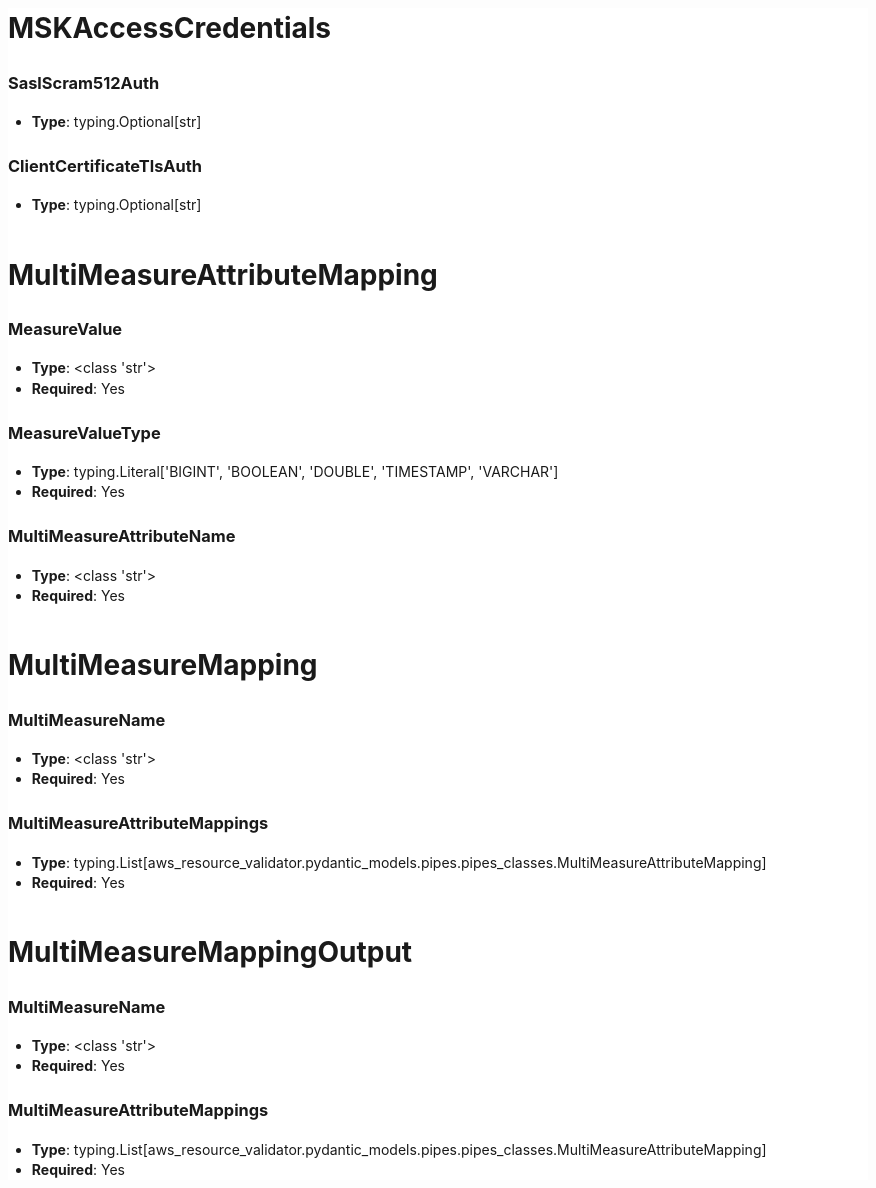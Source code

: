 # MSKAccessCredentials

### SaslScram512Auth
- **Type**: typing.Optional[str]

### ClientCertificateTlsAuth
- **Type**: typing.Optional[str]


# MultiMeasureAttributeMapping

### MeasureValue
- **Type**: <class 'str'>
- **Required**: Yes

### MeasureValueType
- **Type**: typing.Literal['BIGINT', 'BOOLEAN', 'DOUBLE', 'TIMESTAMP', 'VARCHAR']
- **Required**: Yes

### MultiMeasureAttributeName
- **Type**: <class 'str'>
- **Required**: Yes


# MultiMeasureMapping

### MultiMeasureName
- **Type**: <class 'str'>
- **Required**: Yes

### MultiMeasureAttributeMappings
- **Type**: typing.List[aws_resource_validator.pydantic_models.pipes.pipes_classes.MultiMeasureAttributeMapping]
- **Required**: Yes


# MultiMeasureMappingOutput

### MultiMeasureName
- **Type**: <class 'str'>
- **Required**: Yes

### MultiMeasureAttributeMappings
- **Type**: typing.List[aws_resource_validator.pydantic_models.pipes.pipes_classes.MultiMeasureAttributeMapping]
- **Required**: Yes
